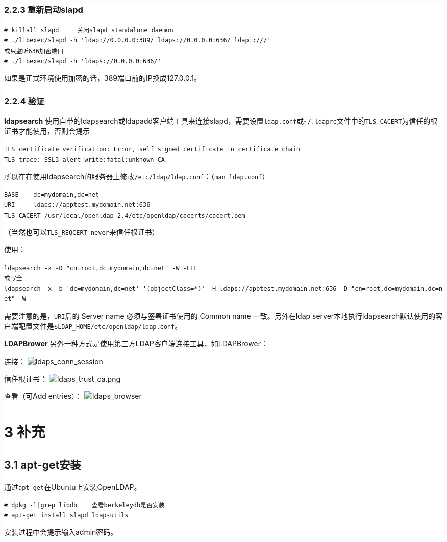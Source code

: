 ### 2.2.3 重新启动slapd ###
```
# killall slapd     关闭slapd standalone daemon
# ./libexec/slapd -h 'ldap://0.0.0.0:389/ ldaps://0.0.0.0:636/ ldapi:///'
或只监听636加密端口
# ./libexec/slapd -h 'ldaps://0.0.0.0:636/'
```
如果是正式环境使用加密的话，389端口前的IP换成127.0.0.1。

### 2.2.4 验证 ###
**ldapsearch**
使用自带的ldapsearch或ldapadd客户端工具来连接slapd，需要设置`ldap.conf`或`~/.ldaprc`文件中的`TLS_CACERT`为信任的根证书才能使用，否则会提示
```
TLS certificate verification: Error, self signed certificate in certificate chain
TLS trace: SSL3 alert write:fatal:unknown CA
```
所以在在使用ldapsearch的服务器上修改`/etc/ldap/ldap.conf`：（`man ldap.conf`）
    
    BASE    dc=mydomain,dc=net
    URI     ldaps://apptest.mydomain.net:636
    TLS_CACERT /usr/local/openldap-2.4/etc/openldap/cacerts/cacert.pem
（当然也可以`TLS_REQCERT never`来信任根证书）

使用：
    
    ldapsearch -x -D "cn=root,dc=mydomain,dc=net" -W -LLL
    或写全
    ldapsearch -x -b 'dc=mydomain,dc=net' '(objectClass=*)' -H ldaps://apptest.mydomain.net:636 -D "cn=root,dc=mydomain,dc=net" -W
    
需要注意的是，`URI`后的 Server name 必须与签署证书使用的 Common name 一致。另外在ldap server本地执行ldapsearch默认使用的客户端配置文件是`$LDAP_HOME/etc/openldap/ldap.conf`。

**LDAPBrower**
另外一种方式是使用第三方LDAP客户端连接工具，如LDAPBrower：

连接：
![ldaps_conn_session][1]

信任根证书：
![ldaps_trust_ca.png][2]

查看（可Add entries）：
![ldaps_browser][3]

# 3 补充 #
## 3.1 apt-get安装 ##
通过`apt-get`在Ubuntu上安装OpenLDAP。
```
# dpkg -l|grep libdb    查看berkeleydb是否安装
# apt-get install slapd ldap-utils
```
安装过程中会提示输入admin密码。


  [1]: http://github.com/seanlook/sean-notes-comment/raw/main/static/ldap_conn_session.png
  [2]: http://github.com/seanlook/sean-notes-comment/raw/main/static/ldap_trust_ca.png
  [3]: http://github.com/seanlook/sean-notes-comment/raw/main/static/ldap_browser.png
  [4]: http://github.com/seanlook/sean-notes-comment/raw/main/static/ldap_config_dit.png
  [5]: http://github.com/seanlook/sean-notes-comment/raw/main/static/ldap_slapd_config.png